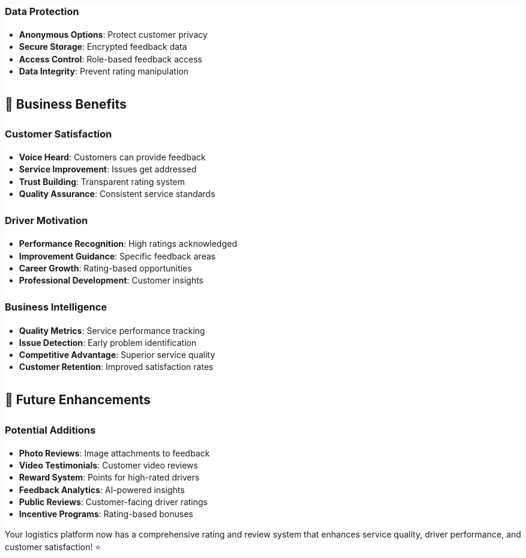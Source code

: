### **Data Protection**
- **Anonymous Options**: Protect customer privacy
- **Secure Storage**: Encrypted feedback data
- **Access Control**: Role-based feedback access
- **Data Integrity**: Prevent rating manipulation

## 🎯 Business Benefits

### **Customer Satisfaction**
- **Voice Heard**: Customers can provide feedback
- **Service Improvement**: Issues get addressed
- **Trust Building**: Transparent rating system
- **Quality Assurance**: Consistent service standards

### **Driver Motivation**
- **Performance Recognition**: High ratings acknowledged
- **Improvement Guidance**: Specific feedback areas
- **Career Growth**: Rating-based opportunities
- **Professional Development**: Customer insights

### **Business Intelligence**
- **Quality Metrics**: Service performance tracking
- **Issue Detection**: Early problem identification
- **Competitive Advantage**: Superior service quality
- **Customer Retention**: Improved satisfaction rates

## 🔄 Future Enhancements

### **Potential Additions**
- **Photo Reviews**: Image attachments to feedback
- **Video Testimonials**: Customer video reviews
- **Reward System**: Points for high-rated drivers
- **Feedback Analytics**: AI-powered insights
- **Public Reviews**: Customer-facing driver ratings
- **Incentive Programs**: Rating-based bonuses

Your logistics platform now has a comprehensive rating and review system that enhances service quality, driver performance, and customer satisfaction! ⭐
